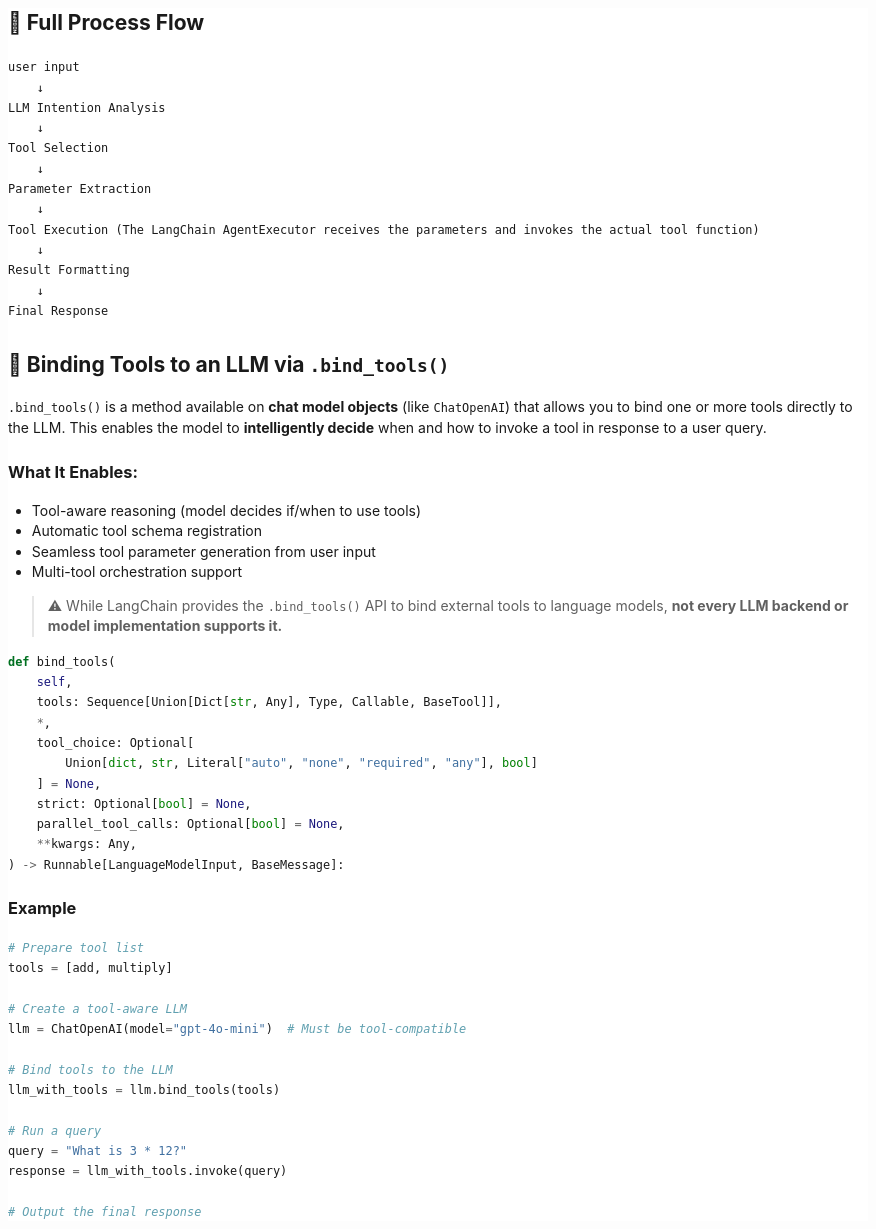 ## 🔁 Full Process Flow

```text
user input 
    ↓
LLM Intention Analysis 
    ↓
Tool Selection 
    ↓
Parameter Extraction 
    ↓
Tool Execution (The LangChain AgentExecutor receives the parameters and invokes the actual tool function)
    ↓
Result Formatting 
    ↓
Final Response
```


## 🔧 Binding Tools to an LLM via `.bind_tools()`
`.bind_tools()` is a method available on **chat model objects** (like `ChatOpenAI`) that allows you to bind one or more tools directly to the LLM. This enables the model to **intelligently decide** when and how to invoke a tool in response to a user query.

### What It Enables:
- Tool-aware reasoning (model decides if/when to use tools)
- Automatic tool schema registration
- Seamless tool parameter generation from user input
- Multi-tool orchestration support

> ⚠️ While LangChain provides the `.bind_tools()` API to bind external tools to language models, **not every LLM backend or model implementation supports it.**

```python
def bind_tools(
    self,
    tools: Sequence[Union[Dict[str, Any], Type, Callable, BaseTool]],
    *,
    tool_choice: Optional[
        Union[dict, str, Literal["auto", "none", "required", "any"], bool]
    ] = None,
    strict: Optional[bool] = None,
    parallel_tool_calls: Optional[bool] = None,
    **kwargs: Any,
) -> Runnable[LanguageModelInput, BaseMessage]:
```

### Example

```python
# Prepare tool list
tools = [add, multiply]

# Create a tool-aware LLM
llm = ChatOpenAI(model="gpt-4o-mini")  # Must be tool-compatible

# Bind tools to the LLM
llm_with_tools = llm.bind_tools(tools)

# Run a query
query = "What is 3 * 12?"
response = llm_with_tools.invoke(query)

# Output the final response
```
